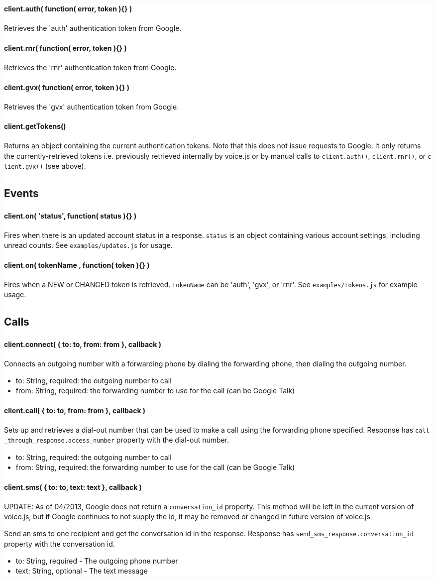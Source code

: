 #### client.auth( function( error, token ){} )
Retrieves the 'auth' authentication token from Google.

#### client.rnr( function( error, token ){} )
Retrieves the 'rnr' authentication token from Google.
	
#### client.gvx( function( error, token ){} )
Retrieves the 'gvx' authentication token from Google.

#### client.getTokens()
Returns an object containing the current authentication tokens. Note that this does not issue requests to Google. It only returns the currently-retrieved tokens i.e. previously retrieved internally by voice.js or by manual calls to `client.auth()`, `client.rnr()`, or `client.gvx()` (see above).


## Events

#### client.on( 'status', function( status ){} )
Fires when there is an updated account status in a response. `status` is an object containing various account settings, including unread counts. See `examples/updates.js` for usage.

#### client.on( tokenName , function( token ){} )
Fires when a NEW or CHANGED token is retrieved. `tokenName` can be 'auth', 'gvx', or 'rnr'. See `examples/tokens.js` for example usage.


## Calls

#### client.connect( { to: to, from: from }, callback )
Connects an outgoing number with a forwarding phone by dialing the forwarding phone, then dialing the outgoing number. 

* to: String, required: the outgoing number to call
* from: String, required: the forwarding number to use for the call (can be Google Talk)

#### client.call( { to: to, from: from }, callback )
Sets up and retrieves a dial-out number that can be used to make a call using the forwarding phone specified. Response has `call_through_response.access_number` property with the dial-out number.

* to: String, required: the outgoing number to call
* from: String, required: the forwarding number to use for the call (can be Google Talk)

#### client.sms( { to: to, text: text }, callback )

UPDATE: As of 04/2013, Google does not return a `conversation_id` property. This method will be left in the current version of voice.js, but if Google continues to not supply the id, it may be removed or changed in future version of voice.js

Send an sms to one recipient and get the conversation id in the response. Response has `send_sms_response.conversation_id` property with the conversation id.

* to: String, required - The outgoing phone number
* text: String, optional - The text message
